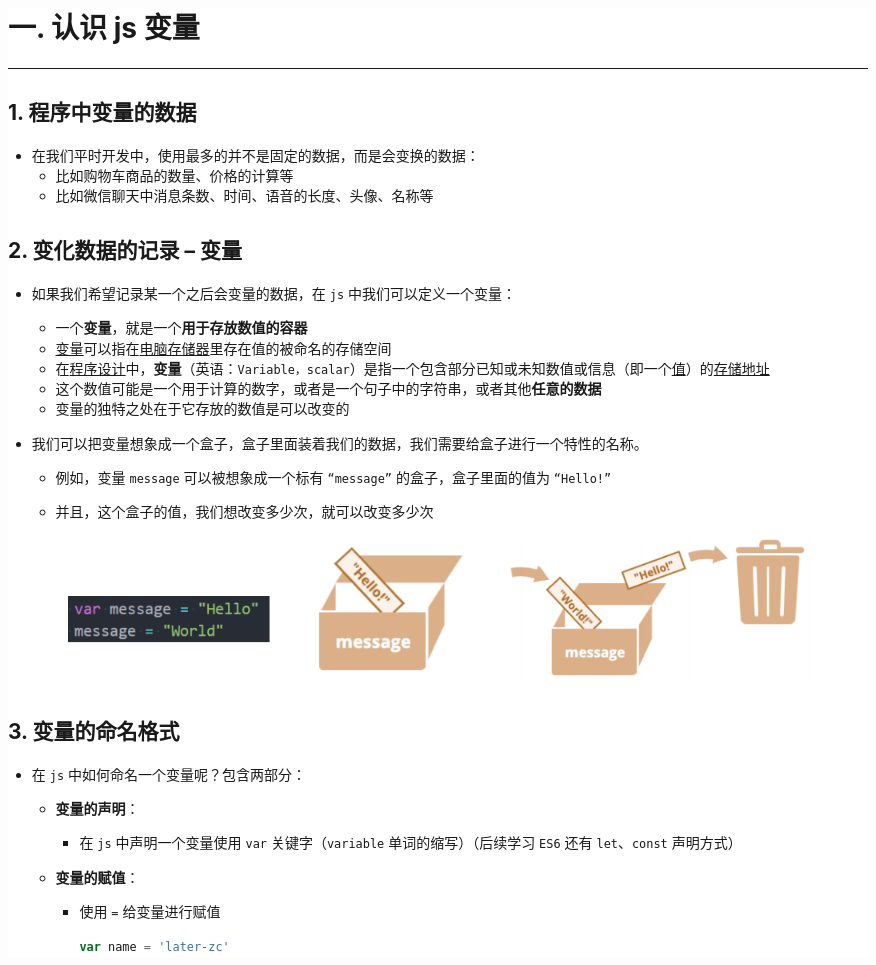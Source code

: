 # 一. 认识 js 变量

---

## 1. 程序中变量的数据

- 在我们平时开发中，使用最多的并不是固定的数据，而是会变换的数据：
  - 比如购物车商品的数量、价格的计算等
  - 比如微信聊天中消息条数、时间、语音的长度、头像、名称等

## 2. 变化数据的记录 – 变量

- 如果我们希望记录某一个之后会变量的数据，在 `js` 中我们可以定义一个变量：

  - 一个**变量**，就是一个**用于存放数值的容器**
  - [变量](https://zh.wikipedia.org/wiki/变量_(程序设计))可以指在[电脑存储器](https://zh.wikipedia.org/wiki/電腦記憶體)里存在值的被命名的存储空间
  - 在[程序设计](https://zh.wikipedia.org/wiki/程序設計)中，**变量**（英语：`Variable，scalar`）是指一个包含部分已知或未知数值或信息（即一个[值](https://zh.wikipedia.org/wiki/值_(電腦科學))）的[存储地址](https://zh.wikipedia.org/wiki/記憶體位址)
  -  这个数值可能是一个用于计算的数字，或者是一个句子中的字符串，或者其他**任意的数据**
  - 变量的独特之处在于它存放的数值是可以改变的

- 我们可以把变量想象成一个盒子，盒子里面装着我们的数据，我们需要给盒子进行一个特性的名称。

  - 例如，变量 `message` 可以被想象成一个标有 `“message”` 的盒子，盒子里面的值为 `“Hello!”`
  
  - 并且，这个盒子的值，我们想改变多少次，就可以改变多少次
  
    <img src="assets/image-20220508232214194.png" alt="image-20220508232214194" style="zoom:80%;" />
  

## 3. 变量的命名格式

- 在 `js` 中如何命名一个变量呢？包含两部分：

  - **变量的声明**：

    - 在 `js` 中声明一个变量使用 `var` 关键字（`variable` 单词的缩写）（后续学习 `ES6` 还有 `let`、`const` 声明方式）

  - **变量的赋值**：

    - 使用 `=` 给变量进行赋值

      ```js
      var name = 'later-zc'
      ```
    